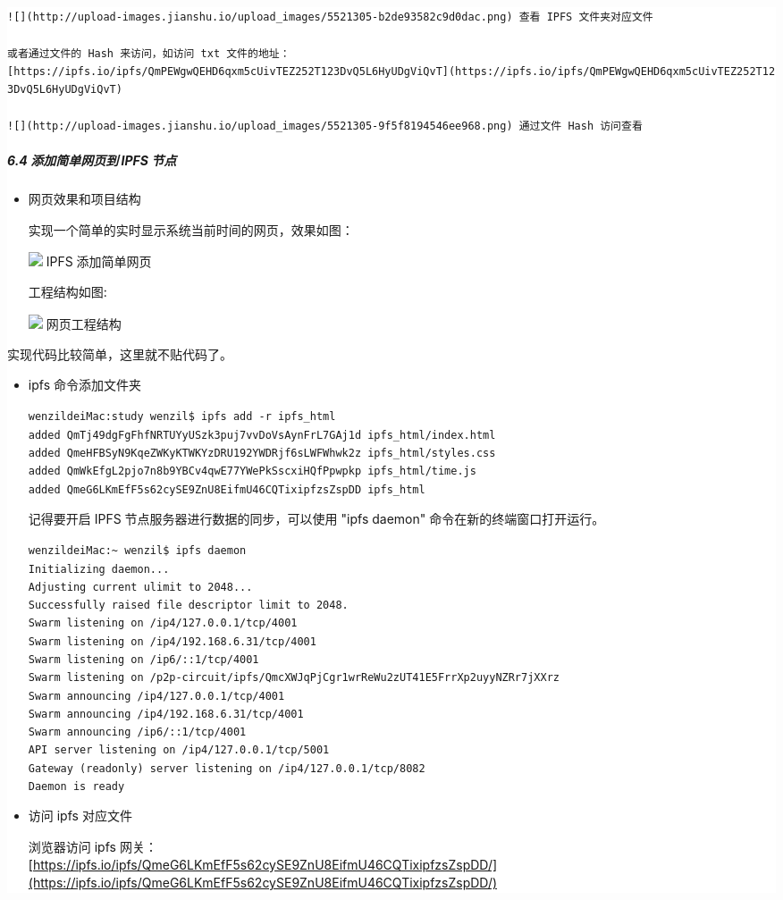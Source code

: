     ![](http://upload-images.jianshu.io/upload_images/5521305-b2de93582c9d0dac.png) 查看 IPFS 文件夹对应文件
    
    或者通过文件的 Hash 来访问，如访问 txt 文件的地址：  
    [https://ipfs.io/ipfs/QmPEWgwQEHD6qxm5cUivTEZ252T123DvQ5L6HyUDgViQvT](https://ipfs.io/ipfs/QmPEWgwQEHD6qxm5cUivTEZ252T123DvQ5L6HyUDgViQvT)
    
    ![](http://upload-images.jianshu.io/upload_images/5521305-9f5f8194546ee968.png) 通过文件 Hash 访问查看

##### 6.4 添加简单网页到 IPFS 节点

*   网页效果和项目结构
    
    实现一个简单的实时显示系统当前时间的网页，效果如图：
    
    ![](http://upload-images.jianshu.io/upload_images/5521305-13caff069d686e6e.png) IPFS 添加简单网页
    
    工程结构如图:
    
    ![](http://upload-images.jianshu.io/upload_images/5521305-1f43ed03e72738db.png) 网页工程结构

实现代码比较简单，这里就不贴代码了。

*   ipfs 命令添加文件夹
    
    ```
    wenzildeiMac:study wenzil$ ipfs add -r ipfs_html
    added QmTj49dgFgFhfNRTUYyUSzk3puj7vvDoVsAynFrL7GAj1d ipfs_html/index.html
    added QmeHFBSyN9KqeZWKyKTWKYzDRU192YWDRjf6sLWFWhwk2z ipfs_html/styles.css
    added QmWkEfgL2pjo7n8b9YBCv4qwE77YWePkSscxiHQfPpwpkp ipfs_html/time.js
    added QmeG6LKmEfF5s62cySE9ZnU8EifmU46CQTixipfzsZspDD ipfs_html
    ```
    
    记得要开启 IPFS 节点服务器进行数据的同步，可以使用 "ipfs daemon" 命令在新的终端窗口打开运行。
    
    ```
    wenzildeiMac:~ wenzil$ ipfs daemon
    Initializing daemon...
    Adjusting current ulimit to 2048...
    Successfully raised file descriptor limit to 2048.
    Swarm listening on /ip4/127.0.0.1/tcp/4001
    Swarm listening on /ip4/192.168.6.31/tcp/4001
    Swarm listening on /ip6/::1/tcp/4001
    Swarm listening on /p2p-circuit/ipfs/QmcXWJqPjCgr1wrReWu2zUT41E5FrrXp2uyyNZRr7jXXrz
    Swarm announcing /ip4/127.0.0.1/tcp/4001
    Swarm announcing /ip4/192.168.6.31/tcp/4001
    Swarm announcing /ip6/::1/tcp/4001
    API server listening on /ip4/127.0.0.1/tcp/5001
    Gateway (readonly) server listening on /ip4/127.0.0.1/tcp/8082
    Daemon is ready
    ```
    
*   访问 ipfs 对应文件
    
    浏览器访问 ipfs 网关：  
    [https://ipfs.io/ipfs/QmeG6LKmEfF5s62cySE9ZnU8EifmU46CQTixipfzsZspDD/](https://ipfs.io/ipfs/QmeG6LKmEfF5s62cySE9ZnU8EifmU46CQTixipfzsZspDD/)
    